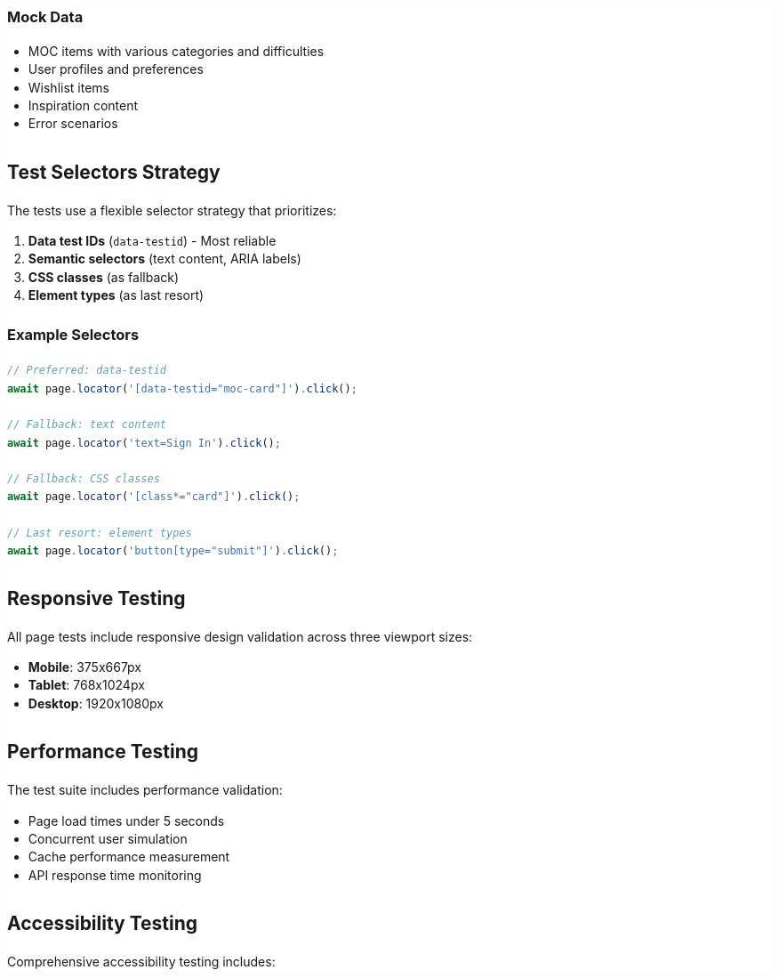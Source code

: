 ### Mock Data
- MOC items with various categories and difficulties
- User profiles and preferences
- Wishlist items
- Inspiration content
- Error scenarios

## Test Selectors Strategy

The tests use a flexible selector strategy that prioritizes:

1. **Data test IDs** (`data-testid`) - Most reliable
2. **Semantic selectors** (text content, ARIA labels)
3. **CSS classes** (as fallback)
4. **Element types** (as last resort)

### Example Selectors
```typescript
// Preferred: data-testid
await page.locator('[data-testid="moc-card"]').click();

// Fallback: text content
await page.locator('text=Sign In').click();

// Fallback: CSS classes
await page.locator('[class*="card"]').click();

// Last resort: element types
await page.locator('button[type="submit"]').click();
```

## Responsive Testing

All page tests include responsive design validation across three viewport sizes:

- **Mobile**: 375x667px
- **Tablet**: 768x1024px  
- **Desktop**: 1920x1080px

## Performance Testing

The test suite includes performance validation:

- Page load times under 5 seconds
- Concurrent user simulation
- Cache performance measurement
- API response time monitoring

## Accessibility Testing

Comprehensive accessibility testing includes:
